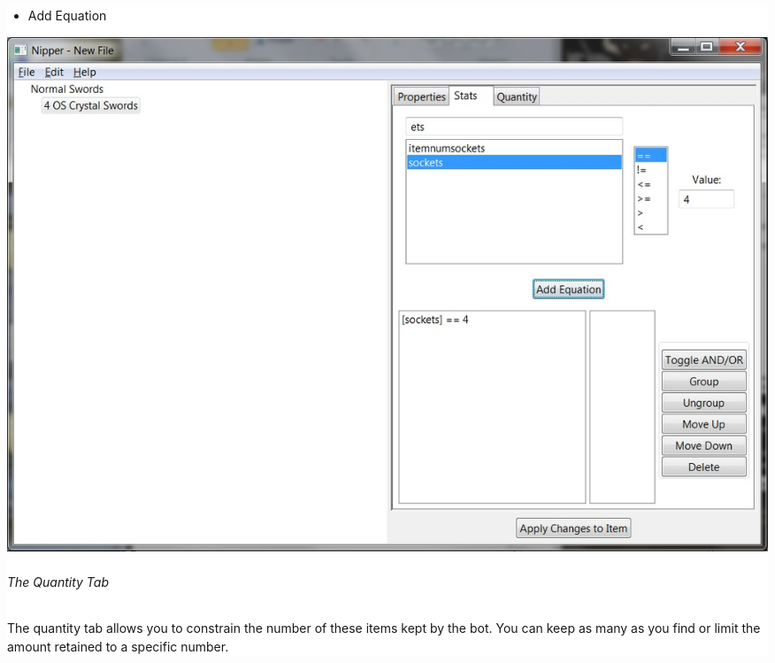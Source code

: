 * Add Equation

![14](img/nipper14.jpg)

###### The Quantity Tab

The quantity tab allows you to constrain the number of these items kept by the bot. You can keep as many as you find or limit the amount retained to a specific number.
